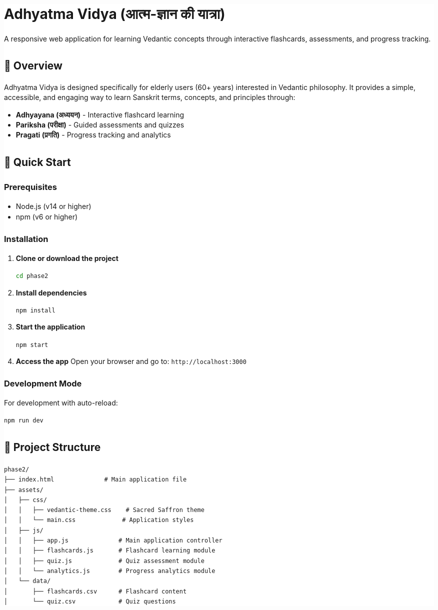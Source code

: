 # Adhyatma Vidya (आत्म-ज्ञान की यात्रा)

A responsive web application for learning Vedantic concepts through interactive flashcards, assessments, and progress tracking.

## 🎯 Overview

Adhyatma Vidya is designed specifically for elderly users (60+ years) interested in Vedantic philosophy. It provides a simple, accessible, and engaging way to learn Sanskrit terms, concepts, and principles through:

- **Adhyayana (अध्ययन)** - Interactive flashcard learning
- **Pariksha (परीक्षा)** - Guided assessments and quizzes  
- **Pragati (प्रगति)** - Progress tracking and analytics

## 🚀 Quick Start

### Prerequisites
- Node.js (v14 or higher)
- npm (v6 or higher)

### Installation

1. **Clone or download the project**
   ```bash
   cd phase2
   ```

2. **Install dependencies**
   ```bash
   npm install
   ```

3. **Start the application**
   ```bash
   npm start
   ```

4. **Access the app**
   Open your browser and go to: `http://localhost:3000`

### Development Mode

For development with auto-reload:
```bash
npm run dev
```

## 📁 Project Structure

```
phase2/
├── index.html              # Main application file
├── assets/
│   ├── css/
│   │   ├── vedantic-theme.css    # Sacred Saffron theme
│   │   └── main.css             # Application styles
│   ├── js/
│   │   ├── app.js              # Main application controller
│   │   ├── flashcards.js       # Flashcard learning module
│   │   ├── quiz.js             # Quiz assessment module
│   │   └── analytics.js        # Progress analytics module
│   └── data/
│       ├── flashcards.csv      # Flashcard content
│       └── quiz.csv            # Quiz questions
```